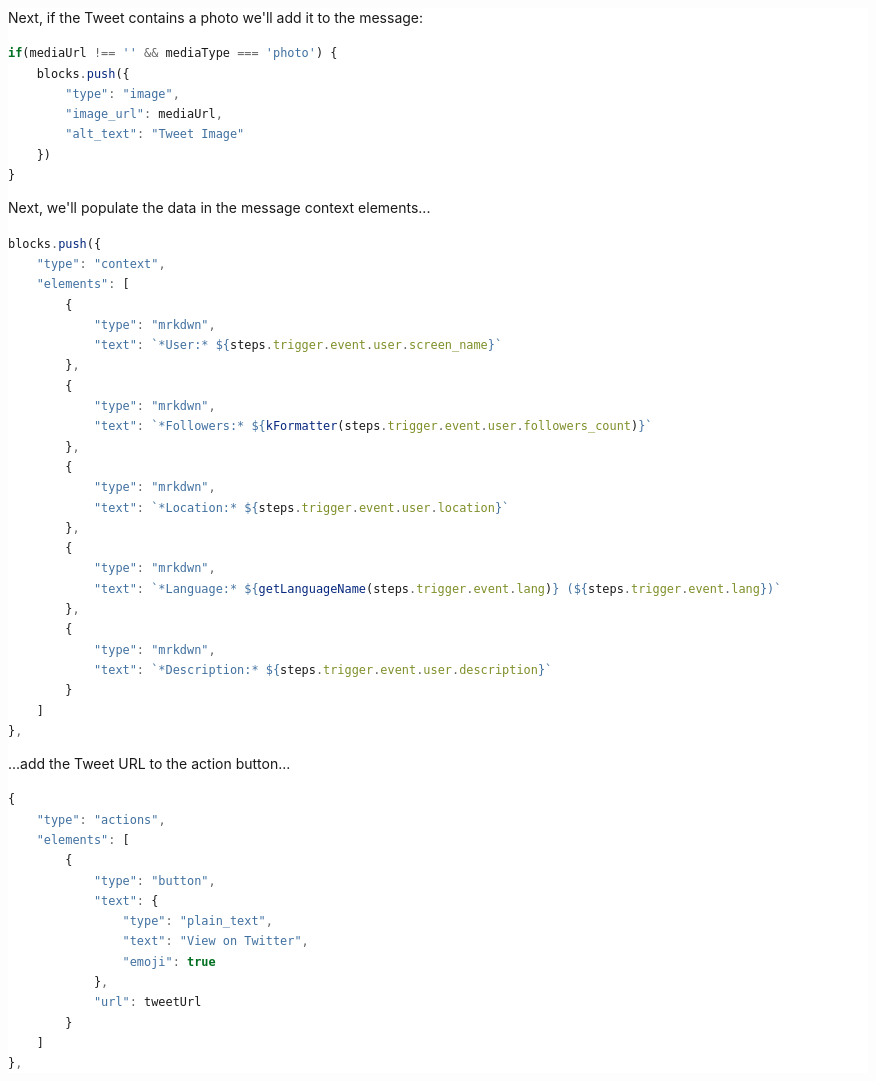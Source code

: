 Next, if the Tweet contains a photo we'll add it to the message:

```javascript
if(mediaUrl !== '' && mediaType === 'photo') {
	blocks.push({
		"type": "image",
		"image_url": mediaUrl,
		"alt_text": "Tweet Image"
	})
}
```

Next, we'll populate the data in the message context elements...

```javascript
blocks.push({
	"type": "context",
	"elements": [
		{
			"type": "mrkdwn",
			"text": `*User:* ${steps.trigger.event.user.screen_name}`
		},
		{
			"type": "mrkdwn",
			"text": `*Followers:* ${kFormatter(steps.trigger.event.user.followers_count)}`
		},
		{
			"type": "mrkdwn",
			"text": `*Location:* ${steps.trigger.event.user.location}`
		},
		{
			"type": "mrkdwn",
			"text": `*Language:* ${getLanguageName(steps.trigger.event.lang)} (${steps.trigger.event.lang})`
		},
		{
			"type": "mrkdwn",
			"text": `*Description:* ${steps.trigger.event.user.description}`
		}
	]
},
```

...add the Tweet URL to the action button...

```javascript
{
	"type": "actions",
	"elements": [
		{
			"type": "button",
			"text": {
				"type": "plain_text",
				"text": "View on Twitter",
				"emoji": true
			},
			"url": tweetUrl
		}
	]
},
```
